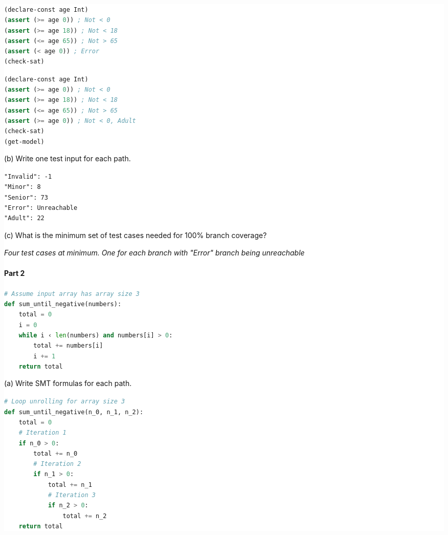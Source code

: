```lisp
(declare-const age Int)
(assert (>= age 0)) ; Not < 0
(assert (>= age 18)) ; Not < 18
(assert (<= age 65)) ; Not > 65
(assert (< age 0)) ; Error
(check-sat)
```

```lisp
(declare-const age Int)
(assert (>= age 0)) ; Not < 0
(assert (>= age 18)) ; Not < 18
(assert (<= age 65)) ; Not > 65
(assert (>= age 0)) ; Not < 0, Adult
(check-sat)
(get-model)
```
(b) Write one test input for each path.

```
"Invalid": -1
"Minor": 8
"Senior": 73
"Error": Unreachable
"Adult": 22
```

(c) What is the minimum set of test cases needed for 100% branch coverage?

*Four test cases at minimum. One for each branch with "Error" branch being unreachable*

#### Part 2

```python
# Assume input array has array size 3
def sum_until_negative(numbers):
	total = 0
	i = 0
	while i ‹ len(numbers) and numbers[i] > 0:
		total += numbers[i]
		i += 1
	return total
```

(a) Write SMT formulas for each path.

```python
# Loop unrolling for array size 3
def sum_until_negative(n_0, n_1, n_2):
    total = 0
    # Iteration 1
    if n_0 > 0:
        total += n_0
        # Iteration 2
        if n_1 > 0:
            total += n_1
            # Iteration 3
            if n_2 > 0:
                total += n_2
    return total
```
